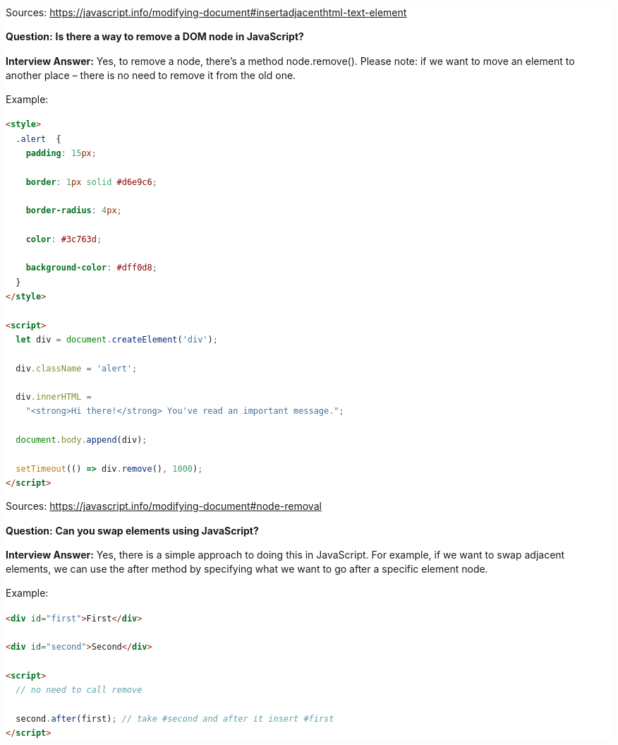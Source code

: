 Sources: <https://javascript.info/modifying-document#insertadjacenthtml-text-element>

**Question:** **Is there a way to remove a DOM node in JavaScript?**

**Interview Answer:** Yes, to remove a node, there’s a method node.remove(). Please note: if we want to move an element to another place – there is no need to remove it from the old one.

Example:

```html
<style>
  .alert  {
    padding: 15px;

    border: 1px solid #d6e9c6;

    border-radius: 4px;

    color: #3c763d;

    background-color: #dff0d8;
  }
</style>

<script>
  let div = document.createElement('div');

  div.className = 'alert';

  div.innerHTML =
    "<strong>Hi there!</strong> You've read an important message.";

  document.body.append(div);

  setTimeout(() => div.remove(), 1000);
</script>
```

Sources: <https://javascript.info/modifying-document#node-removal>

**Question:** **Can you swap elements using JavaScript?**

**Interview Answer:** Yes, there is a simple approach to doing this in JavaScript. For example, if we want to swap adjacent elements, we can use the after method by specifying what we want to go after a specific element node.

Example:

```html
<div id="first">First</div>

<div id="second">Second</div>

<script>
  // no need to call remove

  second.after(first); // take #second and after it insert #first
</script>
```
